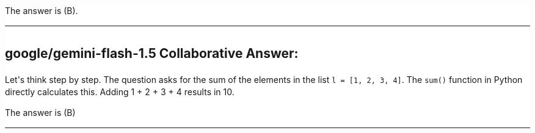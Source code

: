 The answer is (B).


[//]: # (2024-11-17 21:57:03)

---




[//]: # (2024-11-17 21:57:05)
## google/gemini-flash-1.5 Collaborative Answer:


[//]: # (2024-11-17 21:57:05)
Let's think step by step. The question asks for the sum of the elements in the list `l = [1, 2, 3, 4]`.  The `sum()` function in Python directly calculates this.  Adding 1 + 2 + 3 + 4 results in 10.

The answer is (B)



[//]: # (2024-11-17 21:57:05)

---






[//]: # (2024-11-17 21:56:34)
[//]: # (2024-11-17 21:56:34)
[//]: # (2024-11-17 21:56:34)
[//]: # (2024-11-17 21:56:34)
[//]: # (2024-11-17 21:56:34)
[//]: # (2024-11-17 21:56:34)
[//]: # (2024-11-17 21:56:41)
[//]: # (2024-11-17 21:56:41)
[//]: # (2024-11-17 21:56:41)
[//]: # (2024-11-17 21:56:43)
[//]: # (2024-11-17 21:56:43)
[//]: # (2024-11-17 21:56:43)
[//]: # (2024-11-17 21:56:47)
[//]: # (2024-11-17 21:56:47)
[//]: # (2024-11-17 21:56:47)
[//]: # (2024-11-17 21:56:49)
[//]: # (2024-11-17 21:56:49)
[//]: # (2024-11-17 21:56:49)
[//]: # (2024-11-17 21:56:53)
[//]: # (2024-11-17 21:56:53)
[//]: # (2024-11-17 21:56:53)
[//]: # (2024-11-17 21:56:55)
[//]: # (2024-11-17 21:56:55)
[//]: # (2024-11-17 21:56:55)
[//]: # (2024-11-17 21:56:55)
[//]: # (2024-11-17 21:56:55)
[//]: # (2024-11-17 21:56:55)
[//]: # (2024-11-17 21:56:56)
[//]: # (2024-11-17 21:56:56)
[//]: # (2024-11-17 21:56:56)
[//]: # (2024-11-17 21:56:58)
[//]: # (2024-11-17 21:56:58)
[//]: # (2024-11-17 21:56:58)